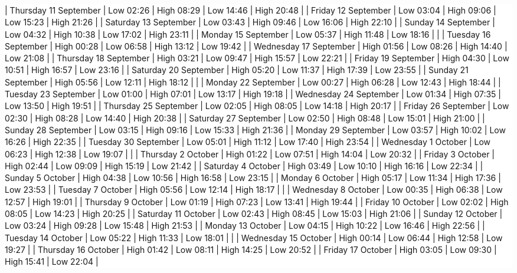 | Thursday 11 September | Low 02:26 | High 08:29 | Low 14:46 | High 20:48 | 
| Friday 12 September | Low 03:04 | High 09:06 | Low 15:23 | High 21:26 | 
| Saturday 13 September | Low 03:43 | High 09:46 | Low 16:06 | High 22:10 | 
| Sunday 14 September | Low 04:32 | High 10:38 | Low 17:02 | High 23:11 | 
| Monday 15 September | Low 05:37 | High 11:48 | Low 18:16 |  | 
| Tuesday 16 September | High 00:28 | Low 06:58 | High 13:12 | Low 19:42 | 
| Wednesday 17 September | High 01:56 | Low 08:26 | High 14:40 | Low 21:08 | 
| Thursday 18 September | High 03:21 | Low 09:47 | High 15:57 | Low 22:21 | 
| Friday 19 September | High 04:30 | Low 10:51 | High 16:57 | Low 23:16 | 
| Saturday 20 September | High 05:20 | Low 11:37 | High 17:39 | Low 23:55 | 
| Sunday 21 September | High 05:56 | Low 12:11 | High 18:12 |  | 
| Monday 22 September | Low 00:27 | High 06:28 | Low 12:43 | High 18:44 | 
| Tuesday 23 September | Low 01:00 | High 07:01 | Low 13:17 | High 19:18 | 
| Wednesday 24 September | Low 01:34 | High 07:35 | Low 13:50 | High 19:51 | 
| Thursday 25 September | Low 02:05 | High 08:05 | Low 14:18 | High 20:17 | 
| Friday 26 September | Low 02:30 | High 08:28 | Low 14:40 | High 20:38 | 
| Saturday 27 September | Low 02:50 | High 08:48 | Low 15:01 | High 21:00 | 
| Sunday 28 September | Low 03:15 | High 09:16 | Low 15:33 | High 21:36 | 
| Monday 29 September | Low 03:57 | High 10:02 | Low 16:26 | High 22:35 | 
| Tuesday 30 September | Low 05:01 | High 11:12 | Low 17:40 | High 23:54 | 
| Wednesday 1 October | Low 06:23 | High 12:38 | Low 19:07 |  | 
| Thursday 2 October | High 01:22 | Low 07:51 | High 14:04 | Low 20:32 | 
| Friday 3 October | High 02:44 | Low 09:09 | High 15:19 | Low 21:42 | 
| Saturday 4 October | High 03:49 | Low 10:10 | High 16:16 | Low 22:34 | 
| Sunday 5 October | High 04:38 | Low 10:56 | High 16:58 | Low 23:15 | 
| Monday 6 October | High 05:17 | Low 11:34 | High 17:36 | Low 23:53 | 
| Tuesday 7 October | High 05:56 | Low 12:14 | High 18:17 |  | 
| Wednesday 8 October | Low 00:35 | High 06:38 | Low 12:57 | High 19:01 | 
| Thursday 9 October | Low 01:19 | High 07:23 | Low 13:41 | High 19:44 | 
| Friday 10 October | Low 02:02 | High 08:05 | Low 14:23 | High 20:25 | 
| Saturday 11 October | Low 02:43 | High 08:45 | Low 15:03 | High 21:06 | 
| Sunday 12 October | Low 03:24 | High 09:28 | Low 15:48 | High 21:53 | 
| Monday 13 October | Low 04:15 | High 10:22 | Low 16:46 | High 22:56 | 
| Tuesday 14 October | Low 05:22 | High 11:33 | Low 18:01 |  | 
| Wednesday 15 October | High 00:14 | Low 06:44 | High 12:58 | Low 19:27 | 
| Thursday 16 October | High 01:42 | Low 08:11 | High 14:25 | Low 20:52 | 
| Friday 17 October | High 03:05 | Low 09:30 | High 15:41 | Low 22:04 | 